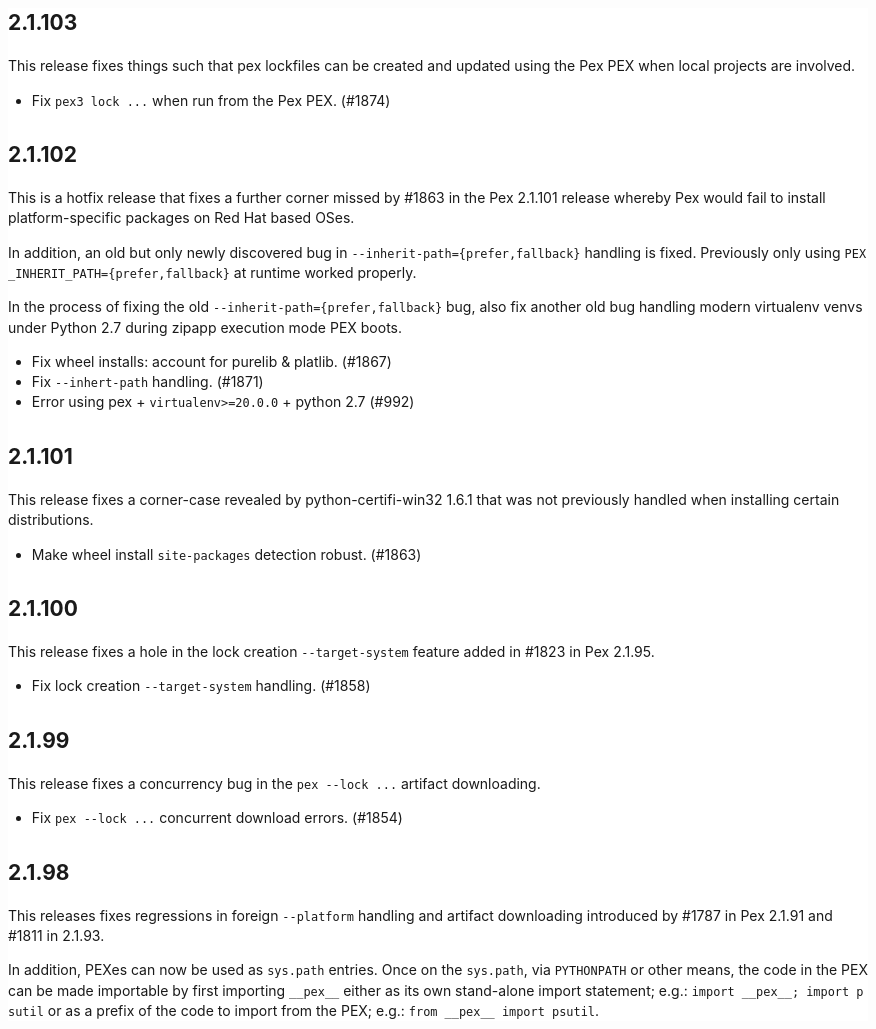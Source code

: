## 2.1.103

This release fixes things such that pex lockfiles can be created and
updated using the Pex PEX when local projects are involved.

* Fix `pex3 lock ...` when run from the Pex PEX. (#1874)

## 2.1.102

This is a hotfix release that fixes a further corner missed by #1863 in
the Pex 2.1.101 release whereby Pex would fail to install
platform-specific packages on Red Hat based OSes.

In addition, an old but only newly discovered bug in
`--inherit-path={prefer,fallback}` handling is fixed. Previously only
using `PEX_INHERIT_PATH={prefer,fallback}` at runtime worked properly.

In the process of fixing the old `--inherit-path={prefer,fallback}` bug,
also fix another old bug handling modern virtualenv venvs under Python
2.7 during zipapp execution mode PEX boots.

* Fix wheel installs: account for purelib & platlib. (#1867)
* Fix `--inhert-path` handling. (#1871)
* Error using pex + `virtualenv>=20.0.0` + python 2.7 (#992)

## 2.1.101

This release fixes a corner-case revealed by python-certifi-win32 1.6.1
that was not previously handled when installing certain distributions.

* Make wheel install `site-packages` detection robust. (#1863)

## 2.1.100

This release fixes a hole in the lock creation `--target-system` feature
added in #1823 in Pex 2.1.95.

* Fix lock creation `--target-system` handling. (#1858)

## 2.1.99

This release fixes a concurrency bug in the `pex --lock ...` artifact
downloading.

* Fix `pex --lock ...` concurrent download errors. (#1854)

## 2.1.98

This releases fixes regressions in foreign `--platform` handling and
artifact downloading introduced by #1787 in Pex 2.1.91 and #1811 in
2.1.93.

In addition, PEXes can now be used as `sys.path` entries. Once on the
`sys.path`, via `PYTHONPATH` or other means, the code in the PEX can be
made importable by first importing `__pex__` either as its own
stand-alone import statement; e.g.: `import __pex__; import psutil` or
as a prefix of the code to import from the PEX; e.g.:
`from __pex__ import psutil`.
